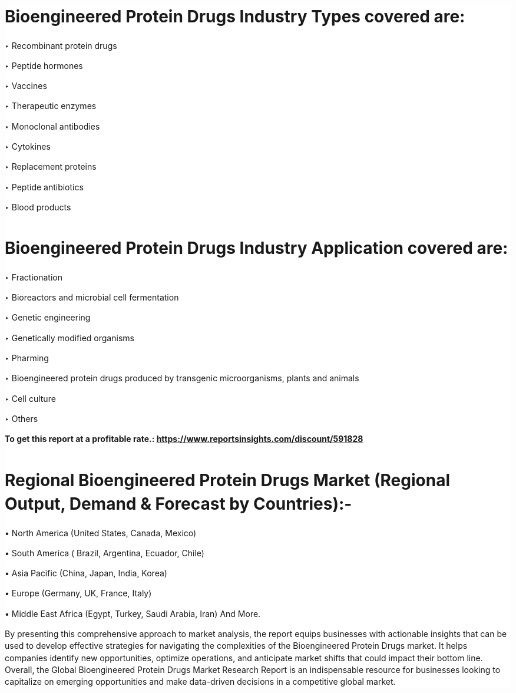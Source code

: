# <strong>Bioengineered Protein Drugs Industry Types covered are:</strong>

‣ Recombinant protein drugs

‣ Peptide hormones

‣ Vaccines

‣ Therapeutic enzymes

‣ Monoclonal antibodies

‣ Cytokines

‣ Replacement proteins

‣ Peptide antibiotics

‣ Blood products

# <strong>Bioengineered Protein Drugs Industry Application covered are:</strong>

‣ Fractionation

‣ Bioreactors and microbial cell fermentation

‣ Genetic engineering

‣ Genetically modified organisms

‣ Pharming

‣ Bioengineered protein drugs produced by transgenic microorganisms, plants and animals

‣ Cell culture

‣ Others

<strong>To get this report at a profitable rate.: <a href=https://www.reportsinsights.com/discount/591828>https://www.reportsinsights.com/discount/591828</a></strong></font>

# <strong>Regional Bioengineered Protein Drugs Market (Regional Output, Demand &amp; Forecast by Countries):-</strong>

• North America (United States, Canada, Mexico)

• South America ( Brazil, Argentina, Ecuador, Chile)

• Asia Pacific (China, Japan, India, Korea)

• Europe (Germany, UK, France, Italy)

• Middle East Africa (Egypt, Turkey, Saudi Arabia, Iran) And More.

By presenting this comprehensive approach to market analysis, the report equips businesses with actionable insights that can be used to develop effective strategies for navigating the complexities of the Bioengineered Protein Drugs market. It helps companies identify new opportunities, optimize operations, and anticipate market shifts that could impact their bottom line. Overall, the Global Bioengineered Protein Drugs Market Research Report is an indispensable resource for businesses looking to capitalize on emerging opportunities and make data-driven decisions in a competitive global market.
